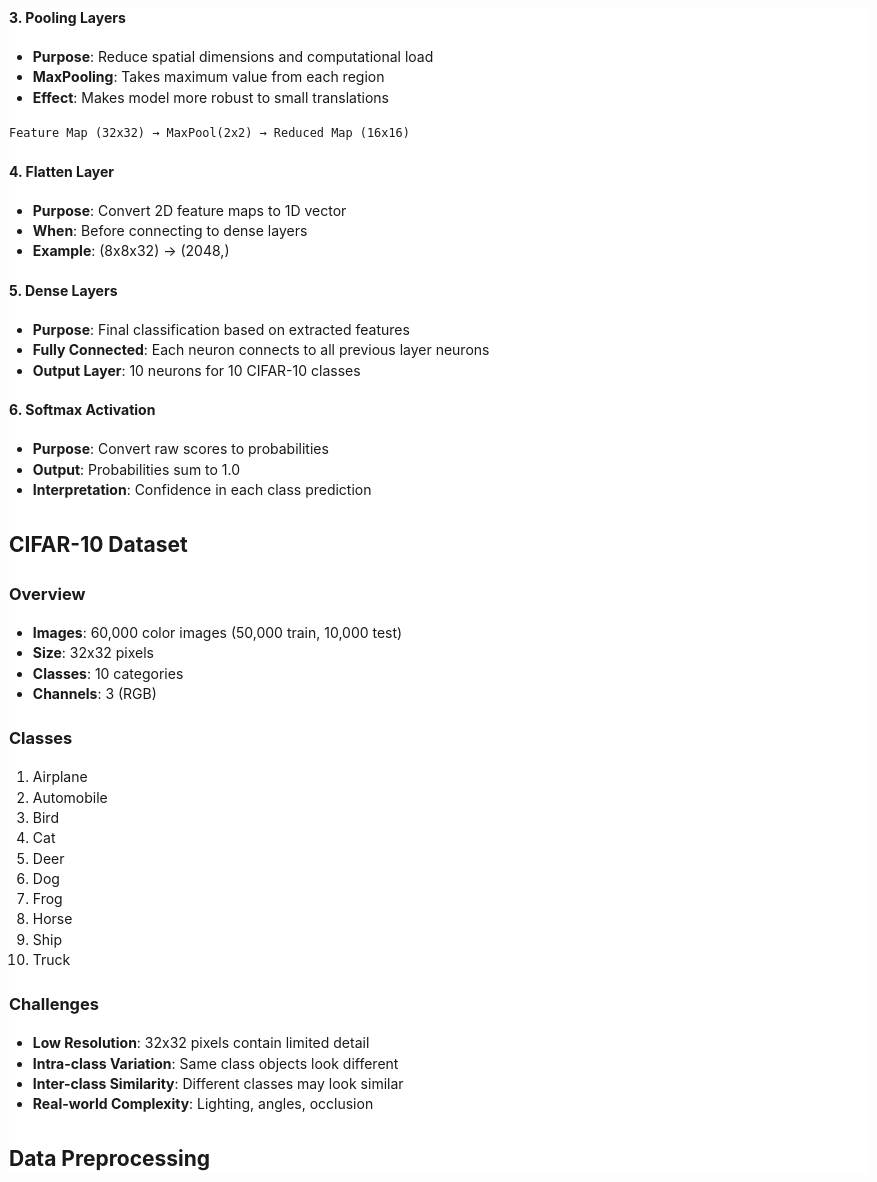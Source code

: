 #### 3. Pooling Layers
- **Purpose**: Reduce spatial dimensions and computational load
- **MaxPooling**: Takes maximum value from each region
- **Effect**: Makes model more robust to small translations

```
Feature Map (32x32) → MaxPool(2x2) → Reduced Map (16x16)
```

#### 4. Flatten Layer
- **Purpose**: Convert 2D feature maps to 1D vector
- **When**: Before connecting to dense layers
- **Example**: (8x8x32) → (2048,)

#### 5. Dense Layers
- **Purpose**: Final classification based on extracted features
- **Fully Connected**: Each neuron connects to all previous layer neurons
- **Output Layer**: 10 neurons for 10 CIFAR-10 classes

#### 6. Softmax Activation
- **Purpose**: Convert raw scores to probabilities
- **Output**: Probabilities sum to 1.0
- **Interpretation**: Confidence in each class prediction

## CIFAR-10 Dataset

### Overview
- **Images**: 60,000 color images (50,000 train, 10,000 test)
- **Size**: 32x32 pixels
- **Classes**: 10 categories
- **Channels**: 3 (RGB)

### Classes
1. Airplane
2. Automobile
3. Bird
4. Cat
5. Deer
6. Dog
7. Frog
8. Horse
9. Ship
10. Truck

### Challenges
- **Low Resolution**: 32x32 pixels contain limited detail
- **Intra-class Variation**: Same class objects look different
- **Inter-class Similarity**: Different classes may look similar
- **Real-world Complexity**: Lighting, angles, occlusion

## Data Preprocessing
